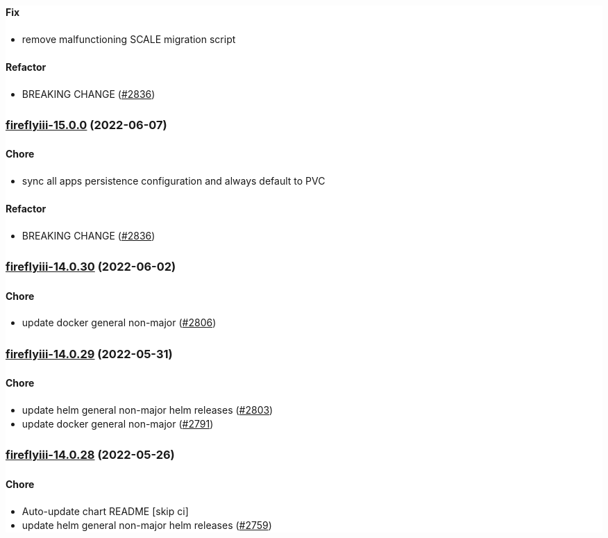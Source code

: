 #### Fix

* remove malfunctioning SCALE migration script

#### Refactor

* BREAKING CHANGE ([#2836](https://github.com/truecharts/apps/issues/2836))



<a name="fireflyiii-15.0.0"></a>
### [fireflyiii-15.0.0](https://github.com/truecharts/apps/compare/fireflyiii-14.0.30...fireflyiii-15.0.0) (2022-06-07)

#### Chore

* sync all apps persistence configuration and always default to PVC

#### Refactor

* BREAKING CHANGE ([#2836](https://github.com/truecharts/apps/issues/2836))



<a name="fireflyiii-14.0.30"></a>
### [fireflyiii-14.0.30](https://github.com/truecharts/apps/compare/fireflyiii-14.0.29...fireflyiii-14.0.30) (2022-06-02)

#### Chore

* update docker general non-major ([#2806](https://github.com/truecharts/apps/issues/2806))



<a name="fireflyiii-14.0.29"></a>
### [fireflyiii-14.0.29](https://github.com/truecharts/apps/compare/fireflyiii-14.0.28...fireflyiii-14.0.29) (2022-05-31)

#### Chore

* update helm general non-major helm releases ([#2803](https://github.com/truecharts/apps/issues/2803))
* update docker general non-major ([#2791](https://github.com/truecharts/apps/issues/2791))



<a name="fireflyiii-14.0.28"></a>
### [fireflyiii-14.0.28](https://github.com/truecharts/apps/compare/fireflyiii-14.0.27...fireflyiii-14.0.28) (2022-05-26)

#### Chore

* Auto-update chart README [skip ci]
* update helm general non-major helm releases ([#2759](https://github.com/truecharts/apps/issues/2759))
